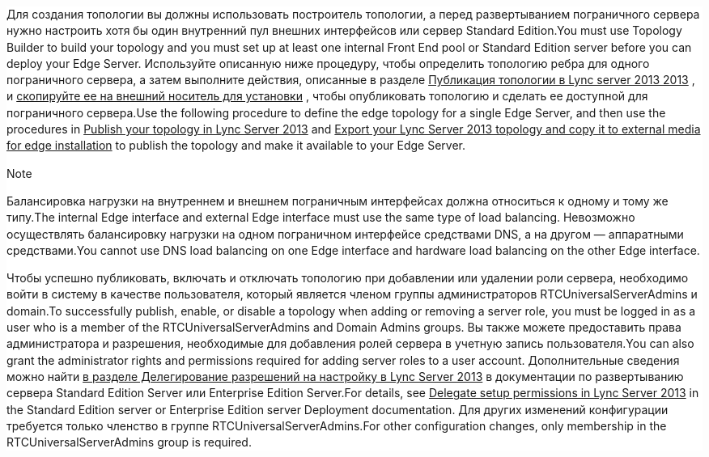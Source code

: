 <span data-ttu-id="ec124-106">Для создания топологии вы должны использовать построитель топологии, а перед развертыванием пограничного сервера нужно настроить хотя бы один внутренний пул внешних интерфейсов или сервер Standard Edition.</span><span class="sxs-lookup"><span data-stu-id="ec124-106">You must use Topology Builder to build your topology and you must set up at least one internal Front End pool or Standard Edition server before you can deploy your Edge Server.</span></span> <span data-ttu-id="ec124-107">Используйте описанную ниже процедуру, чтобы определить топологию ребра для одного пограничного сервера, а затем выполните действия, описанные в разделе [Публикация топологии в Lync server 2013 2013](lync-server-2013-publish-your-topology.md) , и [скопируйте ее на внешний носитель для установки](lync-server-2013-export-your-topology-and-copy-it-to-external-media-for-edge-installation.md) , чтобы опубликовать топологию и сделать ее доступной для пограничного сервера.</span><span class="sxs-lookup"><span data-stu-id="ec124-107">Use the following procedure to define the edge topology for a single Edge Server, and then use the procedures in [Publish your topology in Lync Server 2013](lync-server-2013-publish-your-topology.md) and [Export your Lync Server 2013 topology and copy it to external media for edge installation](lync-server-2013-export-your-topology-and-copy-it-to-external-media-for-edge-installation.md) to publish the topology and make it available to your Edge Server.</span></span>

<div>


> [!NOTE]  
> <span data-ttu-id="ec124-108">Балансировка нагрузки на внутреннем и внешнем пограничным интерфейсах должна относиться к одному и тому же типу.</span><span class="sxs-lookup"><span data-stu-id="ec124-108">The internal Edge interface and external Edge interface must use the same type of load balancing.</span></span> <span data-ttu-id="ec124-109">Невозможно осуществлять балансировку нагрузки на одном пограничном интерфейсе средствами DNS, а на другом — аппаратными средствами.</span><span class="sxs-lookup"><span data-stu-id="ec124-109">You cannot use DNS load balancing on one Edge interface and hardware load balancing on the other Edge interface.</span></span>



</div>

<span data-ttu-id="ec124-110">Чтобы успешно публиковать, включать и отключать топологию при добавлении или удалении роли сервера, необходимо войти в систему в качестве пользователя, который является членом группы администраторов RTCUniversalServerAdmins и domain.</span><span class="sxs-lookup"><span data-stu-id="ec124-110">To successfully publish, enable, or disable a topology when adding or removing a server role, you must be logged in as a user who is a member of the RTCUniversalServerAdmins and Domain Admins groups.</span></span> <span data-ttu-id="ec124-111">Вы также можете предоставить права администратора и разрешения, необходимые для добавления ролей сервера в учетную запись пользователя.</span><span class="sxs-lookup"><span data-stu-id="ec124-111">You can also grant the administrator rights and permissions required for adding server roles to a user account.</span></span> <span data-ttu-id="ec124-112">Дополнительные сведения можно найти [в разделе Делегирование разрешений на настройку в Lync Server 2013](lync-server-2013-delegate-setup-permissions.md) в документации по развертыванию сервера Standard Edition Server или Enterprise Edition Server.</span><span class="sxs-lookup"><span data-stu-id="ec124-112">For details, see [Delegate setup permissions in Lync Server 2013](lync-server-2013-delegate-setup-permissions.md) in the Standard Edition server or Enterprise Edition server Deployment documentation.</span></span> <span data-ttu-id="ec124-113">Для других изменений конфигурации требуется только членство в группе RTCUniversalServerAdmins.</span><span class="sxs-lookup"><span data-stu-id="ec124-113">For other configuration changes, only membership in the RTCUniversalServerAdmins group is required.</span></span>
